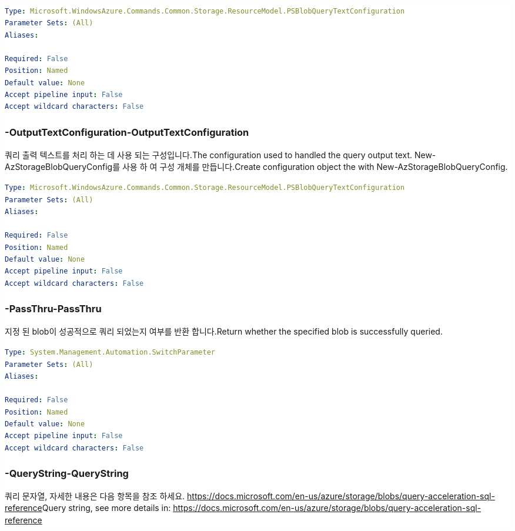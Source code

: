 ```yaml
Type: Microsoft.WindowsAzure.Commands.Common.Storage.ResourceModel.PSBlobQueryTextConfiguration
Parameter Sets: (All)
Aliases:

Required: False
Position: Named
Default value: None
Accept pipeline input: False
Accept wildcard characters: False
```

### <span data-ttu-id="d5c95-138">-OutputTextConfiguration</span><span class="sxs-lookup"><span data-stu-id="d5c95-138">-OutputTextConfiguration</span></span>
<span data-ttu-id="d5c95-139">쿼리 출력 텍스트를 처리 하는 데 사용 되는 구성입니다.</span><span class="sxs-lookup"><span data-stu-id="d5c95-139">The configuration used to handled the query output text.</span></span> <span data-ttu-id="d5c95-140">New-AzStorageBlobQueryConfig를 사용 하 여 구성 개체를 만듭니다.</span><span class="sxs-lookup"><span data-stu-id="d5c95-140">Create configuration object the with New-AzStorageBlobQueryConfig.</span></span>

```yaml
Type: Microsoft.WindowsAzure.Commands.Common.Storage.ResourceModel.PSBlobQueryTextConfiguration
Parameter Sets: (All)
Aliases:

Required: False
Position: Named
Default value: None
Accept pipeline input: False
Accept wildcard characters: False
```

### <span data-ttu-id="d5c95-141">-PassThru</span><span class="sxs-lookup"><span data-stu-id="d5c95-141">-PassThru</span></span>
<span data-ttu-id="d5c95-142">지정 된 blob이 성공적으로 쿼리 되었는지 여부를 반환 합니다.</span><span class="sxs-lookup"><span data-stu-id="d5c95-142">Return whether the specified blob is successfully queried.</span></span>

```yaml
Type: System.Management.Automation.SwitchParameter
Parameter Sets: (All)
Aliases:

Required: False
Position: Named
Default value: None
Accept pipeline input: False
Accept wildcard characters: False
```

### <span data-ttu-id="d5c95-143">-QueryString</span><span class="sxs-lookup"><span data-stu-id="d5c95-143">-QueryString</span></span>
<span data-ttu-id="d5c95-144">쿼리 문자열, 자세한 내용은 다음 항목을 참조 하세요. https://docs.microsoft.com/en-us/azure/storage/blobs/query-acceleration-sql-reference</span><span class="sxs-lookup"><span data-stu-id="d5c95-144">Query string, see more details in: https://docs.microsoft.com/en-us/azure/storage/blobs/query-acceleration-sql-reference</span></span>
